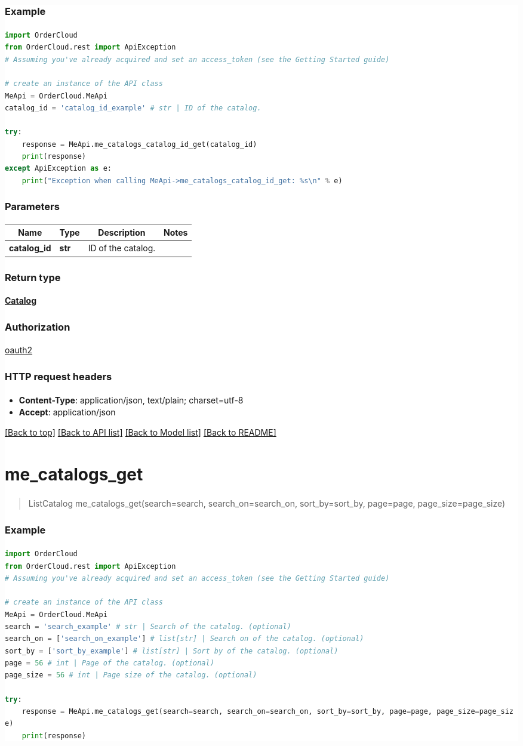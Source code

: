

### Example 
```python
import OrderCloud
from OrderCloud.rest import ApiException
# Assuming you've already acquired and set an access_token (see the Getting Started guide)

# create an instance of the API class
MeApi = OrderCloud.MeApi
catalog_id = 'catalog_id_example' # str | ID of the catalog.

try: 
    response = MeApi.me_catalogs_catalog_id_get(catalog_id)
    print(response)
except ApiException as e:
    print("Exception when calling MeApi->me_catalogs_catalog_id_get: %s\n" % e)
```

### Parameters

Name | Type | Description  | Notes
------------- | ------------- | ------------- | -------------
 **catalog_id** | **str**| ID of the catalog. | 

### Return type

[**Catalog**](Catalog.md)

### Authorization

[oauth2](../README.md#oauth2)

### HTTP request headers

 - **Content-Type**: application/json, text/plain; charset=utf-8
 - **Accept**: application/json

[[Back to top]](#) [[Back to API list]](../README.md#documentation-for-api-endpoints) [[Back to Model list]](../README.md#documentation-for-models) [[Back to README]](../README.md)

# **me_catalogs_get**
> ListCatalog me_catalogs_get(search=search, search_on=search_on, sort_by=sort_by, page=page, page_size=page_size)



### Example 
```python
import OrderCloud
from OrderCloud.rest import ApiException
# Assuming you've already acquired and set an access_token (see the Getting Started guide)

# create an instance of the API class
MeApi = OrderCloud.MeApi
search = 'search_example' # str | Search of the catalog. (optional)
search_on = ['search_on_example'] # list[str] | Search on of the catalog. (optional)
sort_by = ['sort_by_example'] # list[str] | Sort by of the catalog. (optional)
page = 56 # int | Page of the catalog. (optional)
page_size = 56 # int | Page size of the catalog. (optional)

try: 
    response = MeApi.me_catalogs_get(search=search, search_on=search_on, sort_by=sort_by, page=page, page_size=page_size)
    print(response)
```